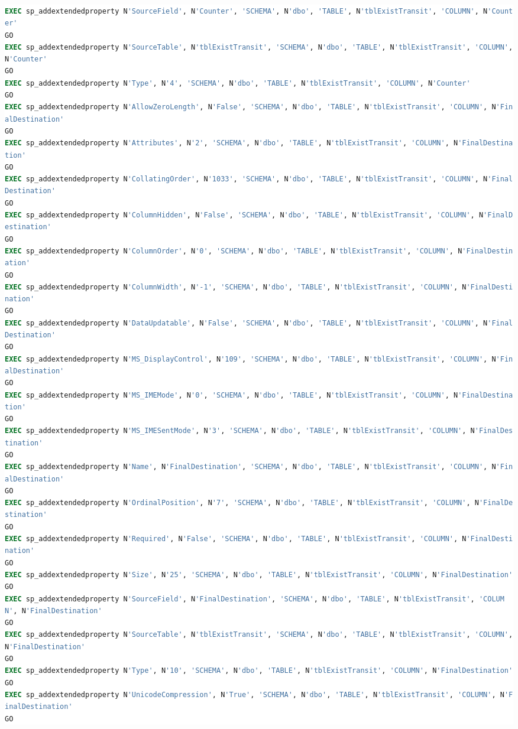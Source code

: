```sql
EXEC sp_addextendedproperty N'SourceField', N'Counter', 'SCHEMA', N'dbo', 'TABLE', N'tblExistTransit', 'COLUMN', N'Counter'
GO
EXEC sp_addextendedproperty N'SourceTable', N'tblExistTransit', 'SCHEMA', N'dbo', 'TABLE', N'tblExistTransit', 'COLUMN', N'Counter'
GO
EXEC sp_addextendedproperty N'Type', N'4', 'SCHEMA', N'dbo', 'TABLE', N'tblExistTransit', 'COLUMN', N'Counter'
GO
EXEC sp_addextendedproperty N'AllowZeroLength', N'False', 'SCHEMA', N'dbo', 'TABLE', N'tblExistTransit', 'COLUMN', N'FinalDestination'
GO
EXEC sp_addextendedproperty N'Attributes', N'2', 'SCHEMA', N'dbo', 'TABLE', N'tblExistTransit', 'COLUMN', N'FinalDestination'
GO
EXEC sp_addextendedproperty N'CollatingOrder', N'1033', 'SCHEMA', N'dbo', 'TABLE', N'tblExistTransit', 'COLUMN', N'FinalDestination'
GO
EXEC sp_addextendedproperty N'ColumnHidden', N'False', 'SCHEMA', N'dbo', 'TABLE', N'tblExistTransit', 'COLUMN', N'FinalDestination'
GO
EXEC sp_addextendedproperty N'ColumnOrder', N'0', 'SCHEMA', N'dbo', 'TABLE', N'tblExistTransit', 'COLUMN', N'FinalDestination'
GO
EXEC sp_addextendedproperty N'ColumnWidth', N'-1', 'SCHEMA', N'dbo', 'TABLE', N'tblExistTransit', 'COLUMN', N'FinalDestination'
GO
EXEC sp_addextendedproperty N'DataUpdatable', N'False', 'SCHEMA', N'dbo', 'TABLE', N'tblExistTransit', 'COLUMN', N'FinalDestination'
GO
EXEC sp_addextendedproperty N'MS_DisplayControl', N'109', 'SCHEMA', N'dbo', 'TABLE', N'tblExistTransit', 'COLUMN', N'FinalDestination'
GO
EXEC sp_addextendedproperty N'MS_IMEMode', N'0', 'SCHEMA', N'dbo', 'TABLE', N'tblExistTransit', 'COLUMN', N'FinalDestination'
GO
EXEC sp_addextendedproperty N'MS_IMESentMode', N'3', 'SCHEMA', N'dbo', 'TABLE', N'tblExistTransit', 'COLUMN', N'FinalDestination'
GO
EXEC sp_addextendedproperty N'Name', N'FinalDestination', 'SCHEMA', N'dbo', 'TABLE', N'tblExistTransit', 'COLUMN', N'FinalDestination'
GO
EXEC sp_addextendedproperty N'OrdinalPosition', N'7', 'SCHEMA', N'dbo', 'TABLE', N'tblExistTransit', 'COLUMN', N'FinalDestination'
GO
EXEC sp_addextendedproperty N'Required', N'False', 'SCHEMA', N'dbo', 'TABLE', N'tblExistTransit', 'COLUMN', N'FinalDestination'
GO
EXEC sp_addextendedproperty N'Size', N'25', 'SCHEMA', N'dbo', 'TABLE', N'tblExistTransit', 'COLUMN', N'FinalDestination'
GO
EXEC sp_addextendedproperty N'SourceField', N'FinalDestination', 'SCHEMA', N'dbo', 'TABLE', N'tblExistTransit', 'COLUMN', N'FinalDestination'
GO
EXEC sp_addextendedproperty N'SourceTable', N'tblExistTransit', 'SCHEMA', N'dbo', 'TABLE', N'tblExistTransit', 'COLUMN', N'FinalDestination'
GO
EXEC sp_addextendedproperty N'Type', N'10', 'SCHEMA', N'dbo', 'TABLE', N'tblExistTransit', 'COLUMN', N'FinalDestination'
GO
EXEC sp_addextendedproperty N'UnicodeCompression', N'True', 'SCHEMA', N'dbo', 'TABLE', N'tblExistTransit', 'COLUMN', N'FinalDestination'
GO
```